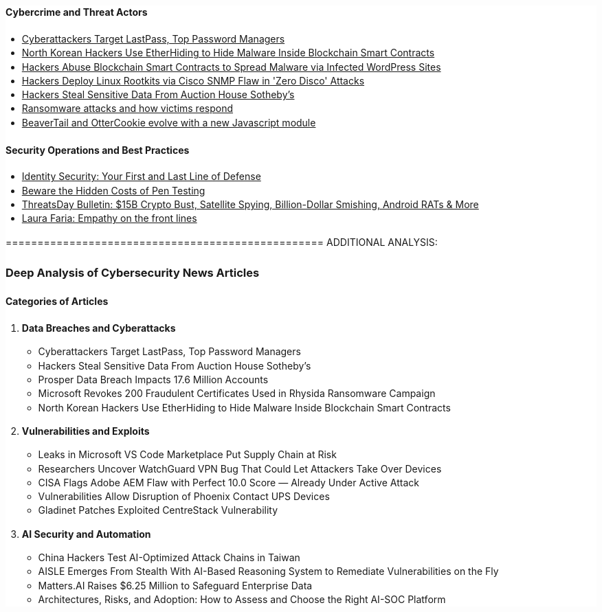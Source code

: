 #### Cybercrime and Threat Actors
- [Cyberattackers Target LastPass, Top Password Managers](https://www.darkreading.com/cyberattacks-data-breaches/cyberattackers-target-lastpass-password-managers)
- [North Korean Hackers Use EtherHiding to Hide Malware Inside Blockchain Smart Contracts](https://thehackernews.com/2025/10/north-korean-hackers-use-etherhiding-to.html)
- [Hackers Abuse Blockchain Smart Contracts to Spread Malware via Infected WordPress Sites](https://thehackernews.com/2025/10/hackers-abuse-blockchain-smart.html)
- [Hackers Deploy Linux Rootkits via Cisco SNMP Flaw in 'Zero Disco' Attacks](https://thehackernews.com/2025/10/hackers-deploy-linux-rootkits-via-cisco.html)
- [Hackers Steal Sensitive Data From Auction House Sotheby’s](https://www.securityweek.com/hackers-steal-sensitive-data-from-auction-house-sothebys/)
- [Ransomware attacks and how victims respond](https://blog.talosintelligence.com/ransomware-attacks-and-how-victims-respond/)
- [BeaverTail and OtterCookie evolve with a new Javascript module](https://blog.talosintelligence.com/beavertail-and-ottercookie/)

#### Security Operations and Best Practices
- [Identity Security: Your First and Last Line of Defense](https://thehackernews.com/2025/10/identity-security-your-first-and-last.html)
- [Beware the Hidden Costs of Pen Testing](https://thehackernews.com/2025/10/beware-hidden-costs-of-pen-testing.html)
- [ThreatsDay Bulletin: $15B Crypto Bust, Satellite Spying, Billion-Dollar Smishing, Android RATs & More](https://thehackernews.com/2025/10/threatsday-bulletin-15b-crypto-bust.html)
- [Laura Faria: Empathy on the front lines](https://blog.talosintelligence.com/laura-faria-empathy-on-the-front-lines/)

==================================================
ADDITIONAL ANALYSIS:

### Deep Analysis of Cybersecurity News Articles

#### Categories of Articles

1. **Data Breaches and Cyberattacks**
   - Cyberattackers Target LastPass, Top Password Managers
   - Hackers Steal Sensitive Data From Auction House Sotheby’s
   - Prosper Data Breach Impacts 17.6 Million Accounts
   - Microsoft Revokes 200 Fraudulent Certificates Used in Rhysida Ransomware Campaign
   - North Korean Hackers Use EtherHiding to Hide Malware Inside Blockchain Smart Contracts

2. **Vulnerabilities and Exploits**
   - Leaks in Microsoft VS Code Marketplace Put Supply Chain at Risk
   - Researchers Uncover WatchGuard VPN Bug That Could Let Attackers Take Over Devices
   - CISA Flags Adobe AEM Flaw with Perfect 10.0 Score — Already Under Active Attack
   - Vulnerabilities Allow Disruption of Phoenix Contact UPS Devices
   - Gladinet Patches Exploited CentreStack Vulnerability

3. **AI Security and Automation**
   - China Hackers Test AI-Optimized Attack Chains in Taiwan
   - AISLE Emerges From Stealth With AI-Based Reasoning System to Remediate Vulnerabilities on the Fly
   - Matters.AI Raises $6.25 Million to Safeguard Enterprise Data
   - Architectures, Risks, and Adoption: How to Assess and Choose the Right AI-SOC Platform
